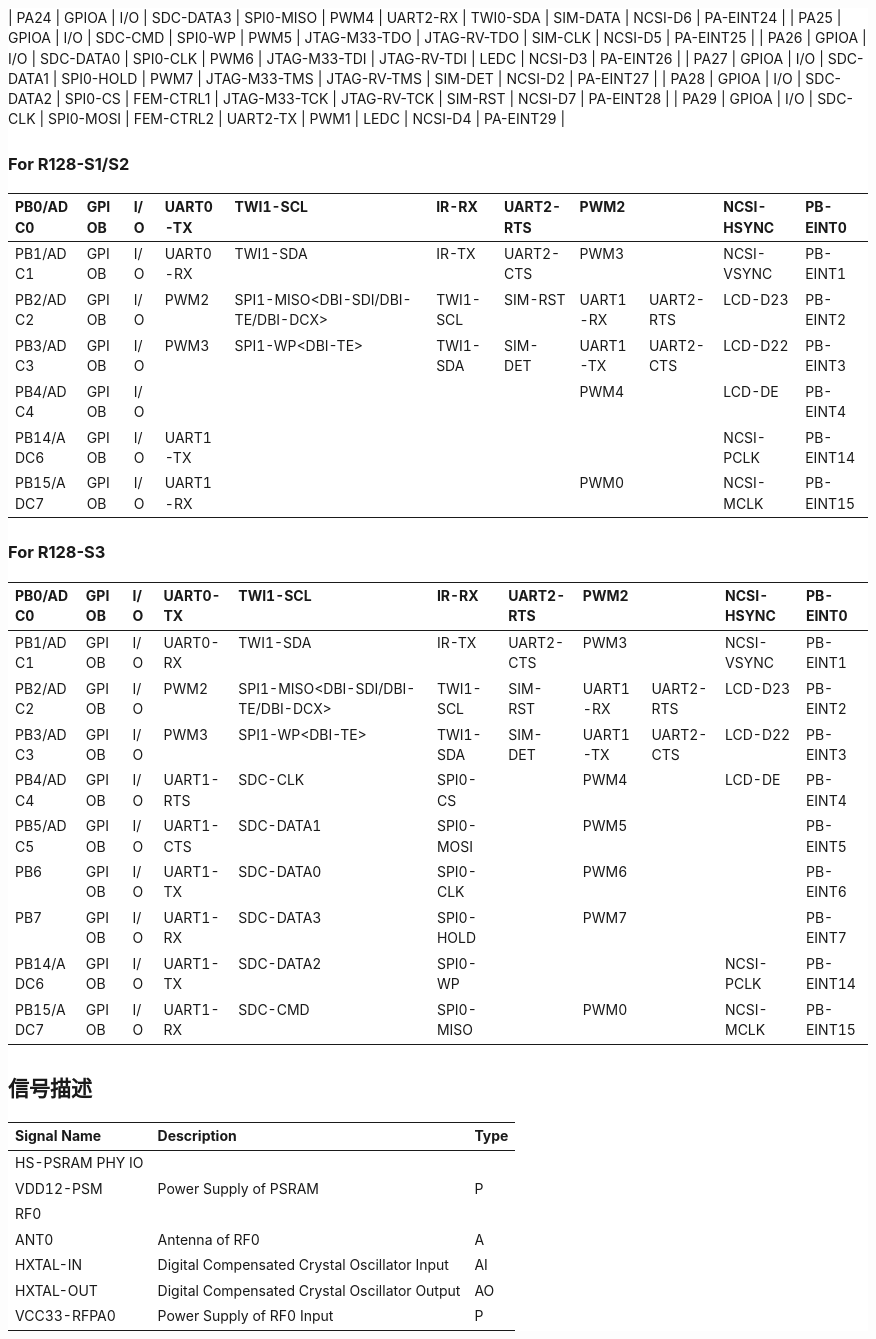 | PA24                   | GPIOA      | I/O     | SDC-DATA3                         | SPI0-MISO                  | PWM4        | UART2-RX     | TWI0-SDA                          | SIM-DATA     | NCSI-D6   | PA-EINT24   |
| PA25                   | GPIOA      | I/O     | SDC-CMD                           | SPI0-WP                    | PWM5        | JTAG-M33-TDO | JTAG-RV-TDO                       | SIM-CLK      | NCSI-D5   | PA-EINT25   |
| PA26                   | GPIOA      | I/O     | SDC-DATA0                         | SPI0-CLK                   | PWM6        | JTAG-M33-TDI | JTAG-RV-TDI                       | LEDC         | NCSI-D3   | PA-EINT26   |
| PA27                   | GPIOA      | I/O     | SDC-DATA1                         | SPI0-HOLD                  | PWM7        | JTAG-M33-TMS | JTAG-RV-TMS                       | SIM-DET      | NCSI-D2   | PA-EINT27   |
| PA28                   | GPIOA      | I/O     | SDC-DATA2                         | SPI0-CS                    | FEM-CTRL1   | JTAG-M33-TCK | JTAG-RV-TCK                       | SIM-RST      | NCSI-D7   | PA-EINT28   |
| PA29                   | GPIOA      | I/O     | SDC-CLK                           | SPI0-MOSI                  | FEM-CTRL2   | UART2-TX     | PWM1                              | LEDC         | NCSI-D4   | PA-EINT29   |

### For R128-S1/S2

| PB0/ADC0  | GPIOB | I/O  | UART0-TX | TWI1-SCL                          | IR-RX    | UART2-RTS | PWM2     |           | NCSI-HSYNC | PB-EINT0  |
| :-------- | :---- | :--- | :------- | :-------------------------------- | :------- | :-------- | :------- | :-------- | :--------- | :-------- |
| PB1/ADC1  | GPIOB | I/O  | UART0-RX | TWI1-SDA                          | IR-TX    | UART2-CTS | PWM3     |           | NCSI-VSYNC | PB-EINT1  |
| PB2/ADC2  | GPIOB | I/O  | PWM2     | SPI1-MISO&lt;DBI-SDI/DBI-TE/DBI-DCX&gt; | TWI1-SCL | SIM-RST   | UART1-RX | UART2-RTS | LCD-D23    | PB-EINT2  |
| PB3/ADC3  | GPIOB | I/O  | PWM3     | SPI1-WP&lt;DBI-TE&gt;                   | TWI1-SDA | SIM-DET   | UART1-TX | UART2-CTS | LCD-D22    | PB-EINT3  |
| PB4/ADC4  | GPIOB | I/O  |          |                                   |          |           | PWM4     |           | LCD-DE     | PB-EINT4  |
| PB14/ADC6 | GPIOB | I/O  | UART1-TX |                                   |          |           |          |           | NCSI-PCLK  | PB-EINT14 |
| PB15/ADC7 | GPIOB | I/O  | UART1-RX |                                   |          |           | PWM0     |           | NCSI-MCLK  | PB-EINT15 |

### For R128-S3

| PB0/ADC0  | GPIOB | I/O  | UART0-TX  | TWI1-SCL                          | IR-RX     | UART2-RTS | PWM2     |           | NCSI-HSYNC | PB-EINT0  |
| :-------- | :---- | :--- | :-------- | :-------------------------------- | :-------- | :-------- | :------- | :-------- | :--------- | :-------- |
| PB1/ADC1  | GPIOB | I/O  | UART0-RX  | TWI1-SDA                          | IR-TX     | UART2-CTS | PWM3     |           | NCSI-VSYNC | PB-EINT1  |
| PB2/ADC2  | GPIOB | I/O  | PWM2      | SPI1-MISO&lt;DBI-SDI/DBI-TE/DBI-DCX&gt; | TWI1-SCL  | SIM-RST   | UART1-RX | UART2-RTS | LCD-D23    | PB-EINT2  |
| PB3/ADC3  | GPIOB | I/O  | PWM3      | SPI1-WP&lt;DBI-TE&gt;                   | TWI1-SDA  | SIM-DET   | UART1-TX | UART2-CTS | LCD-D22    | PB-EINT3  |
| PB4/ADC4  | GPIOB | I/O  | UART1-RTS | SDC-CLK                           | SPI0-CS   |           | PWM4     |           | LCD-DE     | PB-EINT4  |
| PB5/ADC5  | GPIOB | I/O  | UART1-CTS | SDC-DATA1                         | SPI0-MOSI |           | PWM5     |           |            | PB-EINT5  |
| PB6       | GPIOB | I/O  | UART1-TX  | SDC-DATA0                         | SPI0-CLK  |           | PWM6     |           |            | PB-EINT6  |
| PB7       | GPIOB | I/O  | UART1-RX  | SDC-DATA3                         | SPI0-HOLD |           | PWM7     |           |            | PB-EINT7  |
| PB14/ADC6 | GPIOB | I/O  | UART1-TX  | SDC-DATA2                         | SPI0-WP   |           |          |           | NCSI-PCLK  | PB-EINT14 |
| PB15/ADC7 | GPIOB | I/O  | UART1-RX  | SDC-CMD                           | SPI0-MISO |           | PWM0     |           | NCSI-MCLK  | PB-EINT15 |


## 信号描述

| Signal Name                                                  | Description                                                  | Type  |
| :----------------------------------------------------------- | :----------------------------------------------------------- | :---- |
| HS-PSRAM PHY IO                                              |                                                              |       |
| VDD12-PSM                                                    | Power Supply of PSRAM                                        | P     |
| RF0                                                          |                                                              |       |
| ANT0                                                         | Antenna of RF0                                               | A     |
| HXTAL-IN                                                     | Digital Compensated Crystal Oscillator Input                 | AI    |
| HXTAL-OUT                                                    | Digital Compensated Crystal Oscillator Output                | AO    |
| VCC33-RFPA0                                                  | Power Supply of RF0 Input                                    | P     |